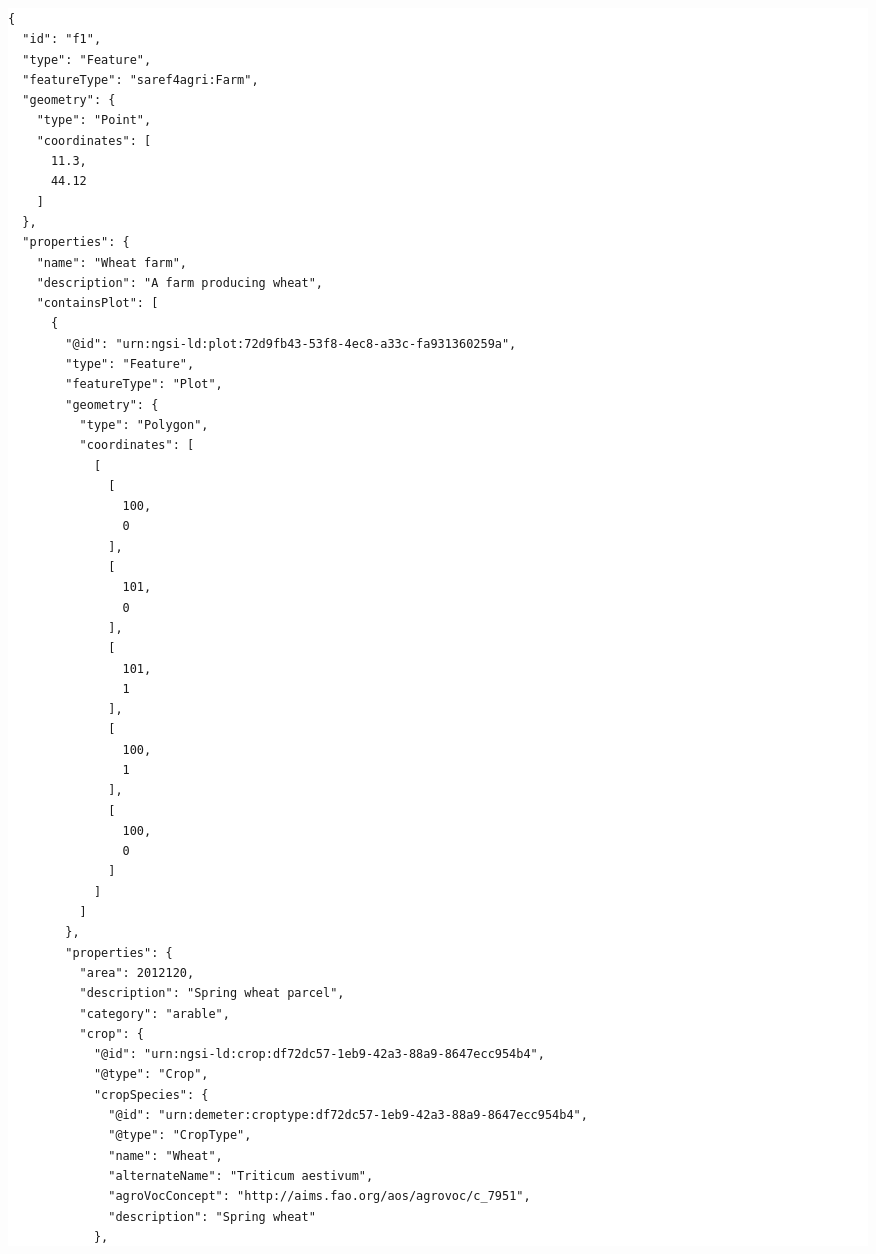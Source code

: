 


```jsonld
{
  "id": "f1",
  "type": "Feature",
  "featureType": "saref4agri:Farm",
  "geometry": {
    "type": "Point",
    "coordinates": [
      11.3,
      44.12
    ]
  },
  "properties": {
    "name": "Wheat farm",
    "description": "A farm producing wheat",
    "containsPlot": [
      {
        "@id": "urn:ngsi-ld:plot:72d9fb43-53f8-4ec8-a33c-fa931360259a",
        "type": "Feature",
        "featureType": "Plot",
        "geometry": {
          "type": "Polygon",
          "coordinates": [
            [
              [
                100,
                0
              ],
              [
                101,
                0
              ],
              [
                101,
                1
              ],
              [
                100,
                1
              ],
              [
                100,
                0
              ]
            ]
          ]
        },
        "properties": {
          "area": 2012120,
          "description": "Spring wheat parcel",
          "category": "arable",
          "crop": {
            "@id": "urn:ngsi-ld:crop:df72dc57-1eb9-42a3-88a9-8647ecc954b4",
            "@type": "Crop",
            "cropSpecies": {
              "@id": "urn:demeter:croptype:df72dc57-1eb9-42a3-88a9-8647ecc954b4",
              "@type": "CropType",
              "name": "Wheat",
              "alternateName": "Triticum aestivum",
              "agroVocConcept": "http://aims.fao.org/aos/agrovoc/c_7951",
              "description": "Spring wheat"
            },
```